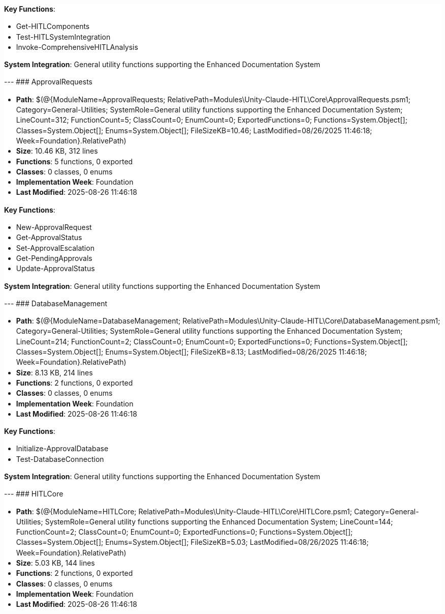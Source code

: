 **Key Functions**:
- Get-HITLComponents
- Test-HITLSystemIntegration
- Invoke-ComprehensiveHITLAnalysis

**System Integration**: 
General utility functions supporting the Enhanced Documentation System

--- ### ApprovalRequests
- **Path**: $(@{ModuleName=ApprovalRequests; RelativePath=Modules\Unity-Claude-HITL\Core\ApprovalRequests.psm1; Category=General-Utilities; SystemRole=General utility functions supporting the Enhanced Documentation System; LineCount=312; FunctionCount=5; ClassCount=0; EnumCount=0; ExportedFunctions=0; Functions=System.Object[]; Classes=System.Object[]; Enums=System.Object[]; FileSizeKB=10.46; LastModified=08/26/2025 11:46:18; Week=Foundation}.RelativePath)
- **Size**: 10.46 KB, 312 lines
- **Functions**: 5 functions, 0 exported
- **Classes**: 0 classes, 0 enums
- **Implementation Week**: Foundation
- **Last Modified**: 2025-08-26 11:46:18

**Key Functions**:
- New-ApprovalRequest
- Get-ApprovalStatus
- Set-ApprovalEscalation
- Get-PendingApprovals
- Update-ApprovalStatus

**System Integration**: 
General utility functions supporting the Enhanced Documentation System

--- ### DatabaseManagement
- **Path**: $(@{ModuleName=DatabaseManagement; RelativePath=Modules\Unity-Claude-HITL\Core\DatabaseManagement.psm1; Category=General-Utilities; SystemRole=General utility functions supporting the Enhanced Documentation System; LineCount=214; FunctionCount=2; ClassCount=0; EnumCount=0; ExportedFunctions=0; Functions=System.Object[]; Classes=System.Object[]; Enums=System.Object[]; FileSizeKB=8.13; LastModified=08/26/2025 11:46:18; Week=Foundation}.RelativePath)
- **Size**: 8.13 KB, 214 lines
- **Functions**: 2 functions, 0 exported
- **Classes**: 0 classes, 0 enums
- **Implementation Week**: Foundation
- **Last Modified**: 2025-08-26 11:46:18

**Key Functions**:
- Initialize-ApprovalDatabase
- Test-DatabaseConnection

**System Integration**: 
General utility functions supporting the Enhanced Documentation System

--- ### HITLCore
- **Path**: $(@{ModuleName=HITLCore; RelativePath=Modules\Unity-Claude-HITL\Core\HITLCore.psm1; Category=General-Utilities; SystemRole=General utility functions supporting the Enhanced Documentation System; LineCount=144; FunctionCount=2; ClassCount=0; EnumCount=0; ExportedFunctions=0; Functions=System.Object[]; Classes=System.Object[]; Enums=System.Object[]; FileSizeKB=5.03; LastModified=08/26/2025 11:46:18; Week=Foundation}.RelativePath)
- **Size**: 5.03 KB, 144 lines
- **Functions**: 2 functions, 0 exported
- **Classes**: 0 classes, 0 enums
- **Implementation Week**: Foundation
- **Last Modified**: 2025-08-26 11:46:18

